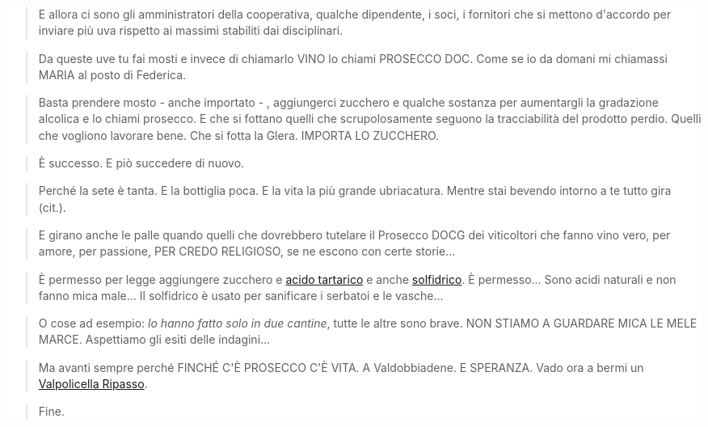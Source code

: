 > E allora ci sono gli amministratori della cooperativa, qualche dipendente, i soci, i fornitori che si mettono d'accordo per inviare più uva rispetto ai massimi stabiliti dai disciplinari.

> Da queste uve tu fai mosti e invece di chiamarlo VINO lo chiami PROSECCO DOC. Come se io da domani mi chiamassi MARIA al posto di Federica.

> Basta prendere mosto - anche importato - , aggiungerci zucchero e qualche sostanza per aumentargli la gradazione alcolica e lo chiami prosecco. E che si fottano quelli che scrupolosamente seguono la tracciabilità del prodotto perdio. Quelli che vogliono lavorare bene. Che si fotta la Glera. IMPORTA LO ZUCCHERO.

> È successo. E piò succedere di nuovo.

> Perché la sete è tanta. E la bottiglia poca. E la vita la più grande ubriacatura. Mentre stai bevendo intorno a te tutto gira (cit.).

> E girano anche le palle quando quelli che dovrebbero tutelare il Prosecco DOCG dei viticoltori che fanno vino vero, per amore, per passione, PER CREDO RELIGIOSO, se ne escono con certe storie...

> È permesso per legge aggiungere zucchero e [acido tartarico](https://it.wikipedia.org/wiki/Acido_tartarico#Alimenti,_bevande_e_integratori) e anche [solfidrico](https://it.wikipedia.org/wiki/Acido_solfidrico). È permesso... Sono acidi naturali e non fanno mica male... Il solfidrico è usato per sanificare i serbatoi e le vasche...

> O cose ad esempio: *lo hanno fatto solo in due cantine*, tutte le altre sono brave. NON STIAMO A GUARDARE MICA LE MELE MARCE. Aspettiamo gli esiti delle indagini...

> Ma avanti sempre perché FINCHÉ C'È PROSECCO C'È VITA. A Valdobbiadene. E SPERANZA. Vado ora a bermi un [Valpolicella Ripasso](https://it.wikipedia.org/wiki/Valpolicella_Ripasso).

> Fine.
